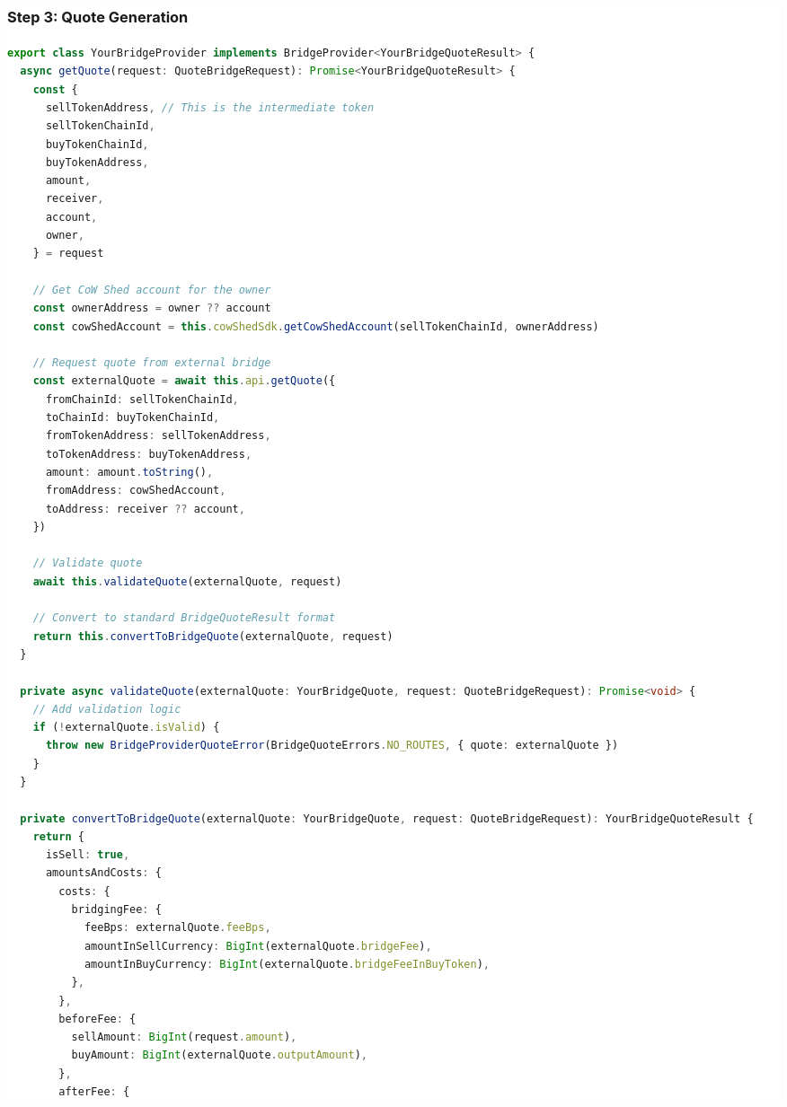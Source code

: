 ### Step 3: Quote Generation

```typescript
export class YourBridgeProvider implements BridgeProvider<YourBridgeQuoteResult> {
  async getQuote(request: QuoteBridgeRequest): Promise<YourBridgeQuoteResult> {
    const {
      sellTokenAddress, // This is the intermediate token
      sellTokenChainId,
      buyTokenChainId,
      buyTokenAddress,
      amount,
      receiver,
      account,
      owner,
    } = request

    // Get CoW Shed account for the owner
    const ownerAddress = owner ?? account
    const cowShedAccount = this.cowShedSdk.getCowShedAccount(sellTokenChainId, ownerAddress)

    // Request quote from external bridge
    const externalQuote = await this.api.getQuote({
      fromChainId: sellTokenChainId,
      toChainId: buyTokenChainId,
      fromTokenAddress: sellTokenAddress,
      toTokenAddress: buyTokenAddress,
      amount: amount.toString(),
      fromAddress: cowShedAccount,
      toAddress: receiver ?? account,
    })

    // Validate quote
    await this.validateQuote(externalQuote, request)

    // Convert to standard BridgeQuoteResult format
    return this.convertToBridgeQuote(externalQuote, request)
  }

  private async validateQuote(externalQuote: YourBridgeQuote, request: QuoteBridgeRequest): Promise<void> {
    // Add validation logic
    if (!externalQuote.isValid) {
      throw new BridgeProviderQuoteError(BridgeQuoteErrors.NO_ROUTES, { quote: externalQuote })
    }
  }

  private convertToBridgeQuote(externalQuote: YourBridgeQuote, request: QuoteBridgeRequest): YourBridgeQuoteResult {
    return {
      isSell: true,
      amountsAndCosts: {
        costs: {
          bridgingFee: {
            feeBps: externalQuote.feeBps,
            amountInSellCurrency: BigInt(externalQuote.bridgeFee),
            amountInBuyCurrency: BigInt(externalQuote.bridgeFeeInBuyToken),
          },
        },
        beforeFee: {
          sellAmount: BigInt(request.amount),
          buyAmount: BigInt(externalQuote.outputAmount),
        },
        afterFee: {
```